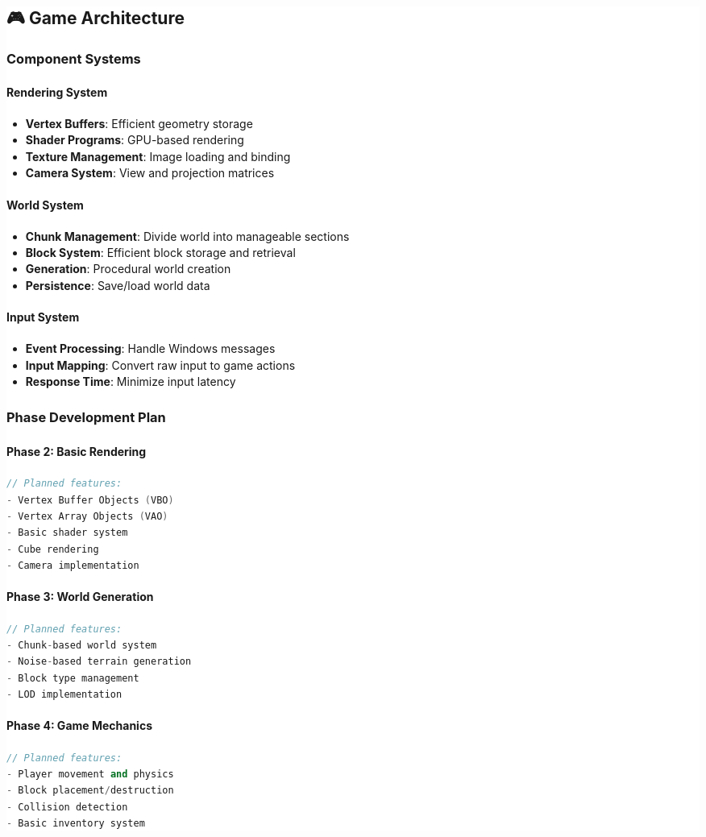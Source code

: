 ## 🎮 Game Architecture

### Component Systems

#### Rendering System

- **Vertex Buffers**: Efficient geometry storage
- **Shader Programs**: GPU-based rendering
- **Texture Management**: Image loading and binding
- **Camera System**: View and projection matrices

#### World System

- **Chunk Management**: Divide world into manageable sections
- **Block System**: Efficient block storage and retrieval
- **Generation**: Procedural world creation
- **Persistence**: Save/load world data

#### Input System

- **Event Processing**: Handle Windows messages
- **Input Mapping**: Convert raw input to game actions
- **Response Time**: Minimize input latency

### Phase Development Plan

#### Phase 2: Basic Rendering

```cpp
// Planned features:
- Vertex Buffer Objects (VBO)
- Vertex Array Objects (VAO)
- Basic shader system
- Cube rendering
- Camera implementation
```

#### Phase 3: World Generation

```cpp
// Planned features:
- Chunk-based world system
- Noise-based terrain generation
- Block type management
- LOD implementation
```

#### Phase 4: Game Mechanics

```cpp
// Planned features:
- Player movement and physics
- Block placement/destruction
- Collision detection
- Basic inventory system
```

